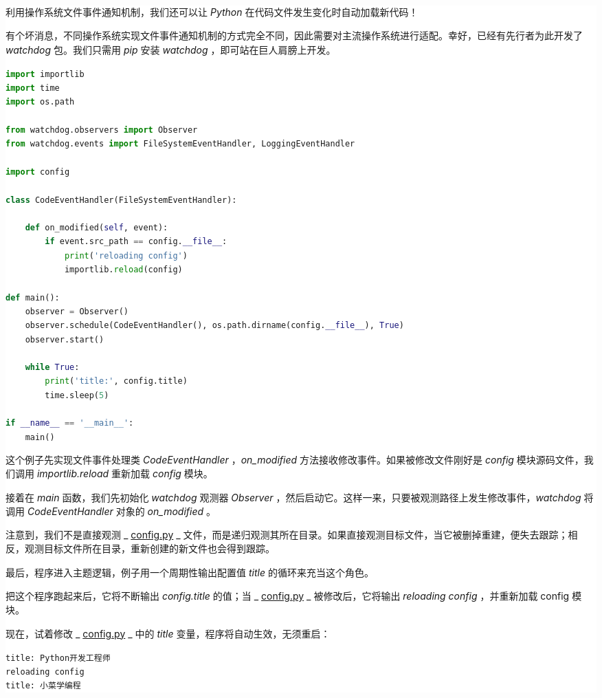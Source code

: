 利用操作系统文件事件通知机制，我们还可以让 _Python_ 在代码文件发生变化时自动加载新代码！

有个坏消息，不同操作系统实现文件事件通知机制的方式完全不同，因此需要对主流操作系统进行适配。幸好，已经有先行者为此开发了 _watchdog_ 包。我们只需用 _pip_ 安装 _watchdog_ ，即可站在巨人肩膀上开发。

```python
import importlib
import time
import os.path

from watchdog.observers import Observer
from watchdog.events import FileSystemEventHandler, LoggingEventHandler

import config

class CodeEventHandler(FileSystemEventHandler):

    def on_modified(self, event):
        if event.src_path == config.__file__:
            print('reloading config')
            importlib.reload(config)

def main():
    observer = Observer()
    observer.schedule(CodeEventHandler(), os.path.dirname(config.__file__), True)
    observer.start()

    while True:
        print('title:', config.title)
        time.sleep(5)

if __name__ == '__main__':
    main()
```

这个例子先实现文件事件处理类 _CodeEventHandler_ ，_on_modified_ 方法接收修改事件。如果被修改文件刚好是 _config_ 模块源码文件，我们调用 _importlib.reload_ 重新加载 _config_ 模块。

接着在 _main_ 函数，我们先初始化 _watchdog_ 观测器 _Observer_ ，然后启动它。这样一来，只要被观测路径上发生修改事件，_watchdog_ 将调用 _CodeEventHandler_ 对象的 _on_modified_ 。

注意到，我们不是直接观测 _ [config.py](http://config.py/) _ 文件，而是递归观测其所在目录。如果直接观测目标文件，当它被删掉重建，便失去跟踪；相反，观测目标文件所在目录，重新创建的新文件也会得到跟踪。

最后，程序进入主题逻辑，例子用一个周期性输出配置值 _title_ 的循环来充当这个角色。

把这个程序跑起来后，它将不断输出 _config.title_ 的值；当 _ [config.py](http://config.py/) _ 被修改后，它将输出 _reloading config_ ，并重新加载 config 模块。

现在，试着修改 _ [config.py](http://config.py/) _ 中的 _title_ 变量，程序将自动生效，无须重启：

```python
title: Python开发工程师
reloading config
title: 小菜学编程
```
